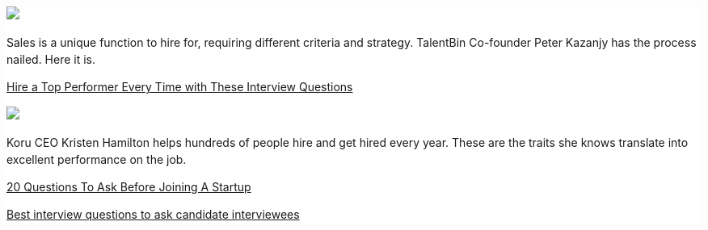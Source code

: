 <div class="card-image">

[![](https://review.firstround.com/content/images/2056/firstround-2ffx9oqndbss2irndpntru_mgp_9817.jpg)](http://firstround.com/review/the-anatomy-of-the-perfect-sales-hiring-process)

</div>

Sales is a unique function to hire for, requiring different criteria and
strategy. TalentBin Co-founder Peter Kazanjy has the process nailed.
Here it is.

</div>

<div class="card">

<div class="card-title">

[Hire a Top Performer Every Time with These Interview
Questions](http://firstround.com/review/hire-a-top-performer-every-time-with-these-interview-questions)

</div>

<div class="card-image">

[![](https://review.firstround.com/content/images/2056/firstround-2fdbobkfv6qso7h2aywwj1_150401_0035gravitas.jpg)](http://firstround.com/review/hire-a-top-performer-every-time-with-these-interview-questions)

</div>

Koru CEO Kristen Hamilton helps hundreds of people hire and get hired
every year. These are the traits she knows translate into excellent
performance on the job.

</div>

<div class="card">

<div class="card-title">

[20 Questions To Ask Before Joining A
Startup](https://hharnisc.github.io/2018/11/25/twenty-questions-to-ask-before-joining-a-startup.html)

</div>

</div>

<div class="card">

<div class="card-title">

[Best interview questions to ask candidate
interviewees](https://bill.harding.blog/2018/12/31/best-interview-questions-candidate-interviewees)

</div>

</div>

<div class="card">
